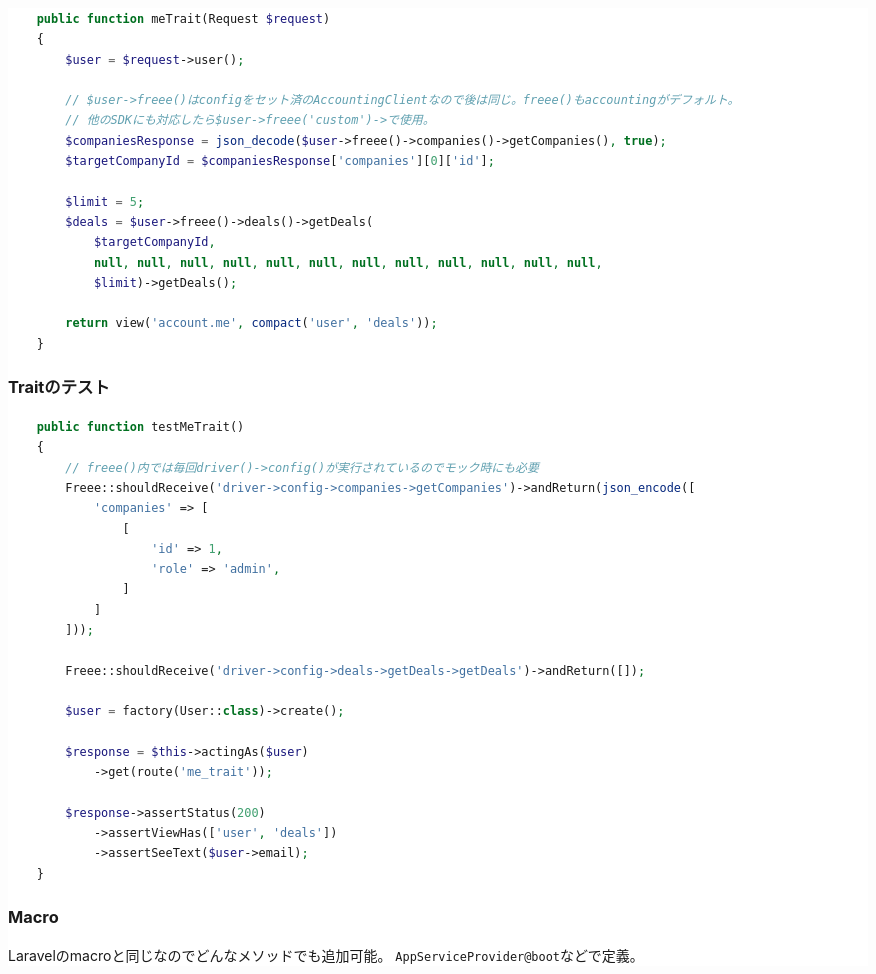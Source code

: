 ```php
    public function meTrait(Request $request)
    {
        $user = $request->user();

        // $user->freee()はconfigをセット済のAccountingClientなので後は同じ。freee()もaccountingがデフォルト。
        // 他のSDKにも対応したら$user->freee('custom')->で使用。
        $companiesResponse = json_decode($user->freee()->companies()->getCompanies(), true);
        $targetCompanyId = $companiesResponse['companies'][0]['id'];
        
        $limit = 5;
        $deals = $user->freee()->deals()->getDeals(
            $targetCompanyId,
            null, null, null, null, null, null, null, null, null, null, null, null,
            $limit)->getDeals();

        return view('account.me', compact('user', 'deals'));
    }
```

### Traitのテスト

```php
    public function testMeTrait()
    {
        // freee()内では毎回driver()->config()が実行されているのでモック時にも必要
        Freee::shouldReceive('driver->config->companies->getCompanies')->andReturn(json_encode([
            'companies' => [
                [
                    'id' => 1,
                    'role' => 'admin',
                ]
            ]
        ]));

        Freee::shouldReceive('driver->config->deals->getDeals->getDeals')->andReturn([]);

        $user = factory(User::class)->create();

        $response = $this->actingAs($user)
            ->get(route('me_trait'));

        $response->assertStatus(200)
            ->assertViewHas(['user', 'deals'])
            ->assertSeeText($user->email);
    }
```

### Macro
Laravelのmacroと同じなのでどんなメソッドでも追加可能。
`AppServiceProvider@boot`などで定義。
